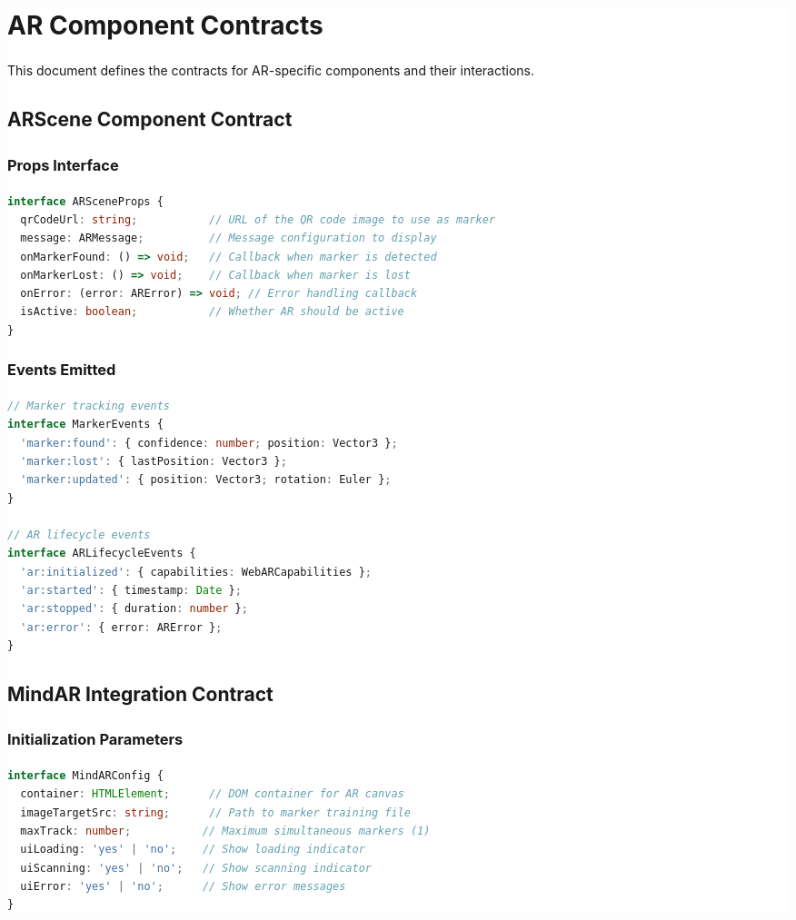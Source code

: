 # AR Component Contracts

This document defines the contracts for AR-specific components and their interactions.

## ARScene Component Contract

### Props Interface
```typescript
interface ARSceneProps {
  qrCodeUrl: string;           // URL of the QR code image to use as marker
  message: ARMessage;          // Message configuration to display
  onMarkerFound: () => void;   // Callback when marker is detected
  onMarkerLost: () => void;    // Callback when marker is lost
  onError: (error: ARError) => void; // Error handling callback
  isActive: boolean;           // Whether AR should be active
}
```

### Events Emitted
```typescript
// Marker tracking events
interface MarkerEvents {
  'marker:found': { confidence: number; position: Vector3 };
  'marker:lost': { lastPosition: Vector3 };
  'marker:updated': { position: Vector3; rotation: Euler };
}

// AR lifecycle events
interface ARLifecycleEvents {
  'ar:initialized': { capabilities: WebARCapabilities };
  'ar:started': { timestamp: Date };
  'ar:stopped': { duration: number };
  'ar:error': { error: ARError };
}
```

## MindAR Integration Contract

### Initialization Parameters
```typescript
interface MindARConfig {
  container: HTMLElement;      // DOM container for AR canvas
  imageTargetSrc: string;      // Path to marker training file
  maxTrack: number;           // Maximum simultaneous markers (1)
  uiLoading: 'yes' | 'no';    // Show loading indicator
  uiScanning: 'yes' | 'no';   // Show scanning indicator
  uiError: 'yes' | 'no';      // Show error messages
}
```
